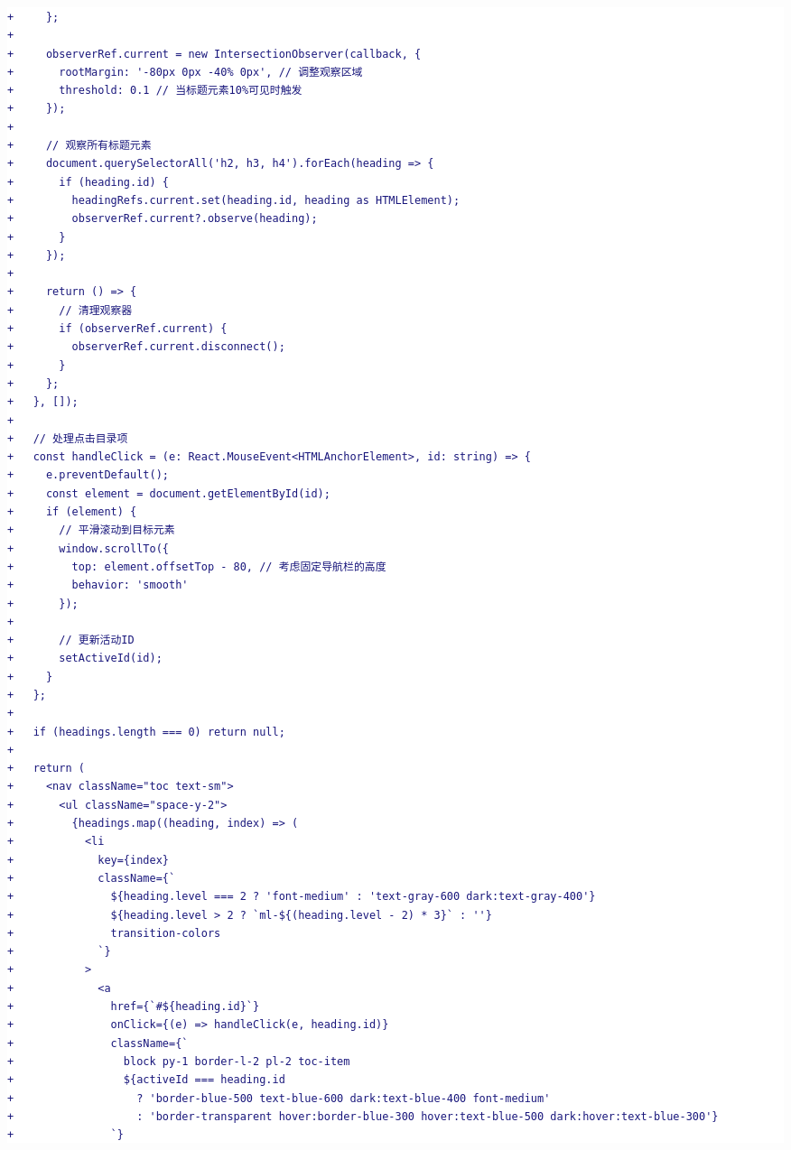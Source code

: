```diff
+     };
+ 
+     observerRef.current = new IntersectionObserver(callback, {
+       rootMargin: '-80px 0px -40% 0px', // 调整观察区域
+       threshold: 0.1 // 当标题元素10%可见时触发
+     });
+ 
+     // 观察所有标题元素
+     document.querySelectorAll('h2, h3, h4').forEach(heading => {
+       if (heading.id) {
+         headingRefs.current.set(heading.id, heading as HTMLElement);
+         observerRef.current?.observe(heading);
+       }
+     });
+ 
+     return () => {
+       // 清理观察器
+       if (observerRef.current) {
+         observerRef.current.disconnect();
+       }
+     };
+   }, []);
+ 
+   // 处理点击目录项
+   const handleClick = (e: React.MouseEvent<HTMLAnchorElement>, id: string) => {
+     e.preventDefault();
+     const element = document.getElementById(id);
+     if (element) {
+       // 平滑滚动到目标元素
+       window.scrollTo({
+         top: element.offsetTop - 80, // 考虑固定导航栏的高度
+         behavior: 'smooth'
+       });
+       
+       // 更新活动ID
+       setActiveId(id);
+     }
+   };
+ 
+   if (headings.length === 0) return null;
+ 
+   return (
+     <nav className="toc text-sm">
+       <ul className="space-y-2">
+         {headings.map((heading, index) => (
+           <li 
+             key={index} 
+             className={`
+               ${heading.level === 2 ? 'font-medium' : 'text-gray-600 dark:text-gray-400'} 
+               ${heading.level > 2 ? `ml-${(heading.level - 2) * 3}` : ''}
+               transition-colors
+             `}
+           >
+             <a 
+               href={`#${heading.id}`} 
+               onClick={(e) => handleClick(e, heading.id)}
+               className={`
+                 block py-1 border-l-2 pl-2 toc-item
+                 ${activeId === heading.id 
+                   ? 'border-blue-500 text-blue-600 dark:text-blue-400 font-medium' 
+                   : 'border-transparent hover:border-blue-300 hover:text-blue-500 dark:hover:text-blue-300'}
+               `}
```